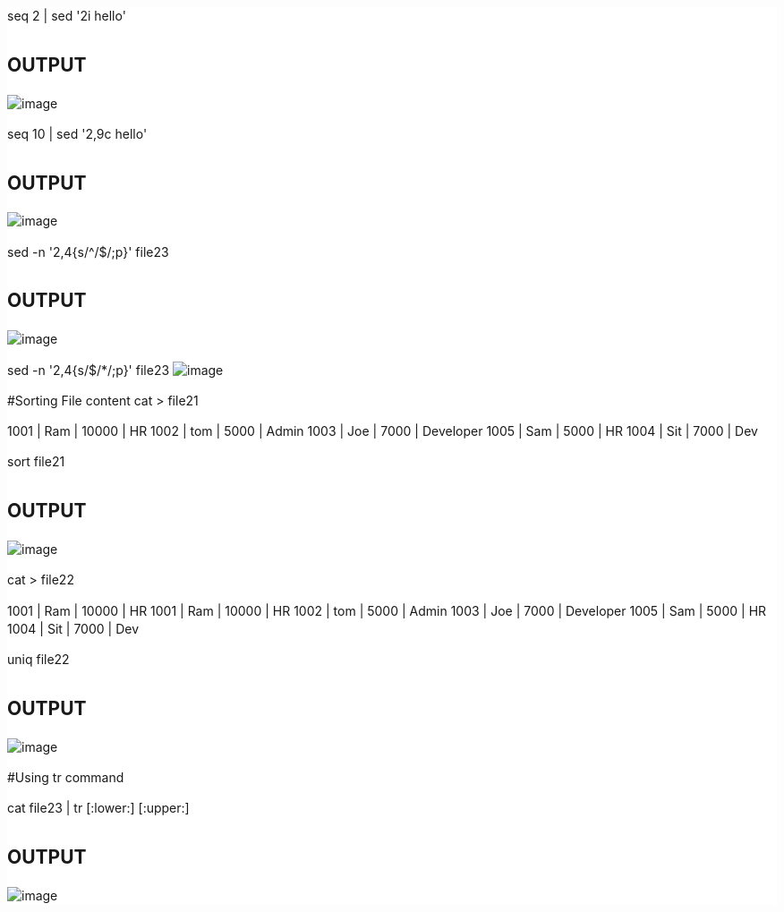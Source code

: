 seq 2 | sed '2i hello'
## OUTPUT
![image](https://github.com/user-attachments/assets/9c38dd7b-fef7-4d2e-8791-caef77ced470)

seq 10 | sed '2,9c hello'
## OUTPUT
![image](https://github.com/user-attachments/assets/39431da3-26f8-47ee-98eb-1e818f80398e)

sed -n '2,4{s/^/$/;p}' file23
## OUTPUT
![image](https://github.com/user-attachments/assets/28da254d-8c2f-4fb9-bb7c-e678a52d4b8f)

sed -n '2,4{s/$/*/;p}' file23
![image](https://github.com/user-attachments/assets/c1640cd5-0eda-4c6b-9eb7-cc4c06a9868e)

#Sorting File content
cat > file21

1001 | Ram | 10000 | HR
1002 | tom |  5000 | Admin
1003 | Joe |  7000 | Developer
1005 | Sam |  5000 | HR
1004 | Sit |  7000 | Dev
 
sort file21
## OUTPUT
![image](https://github.com/user-attachments/assets/5db50e6c-391d-4ba8-a38f-93846e4eba4c)

cat > file22

1001 | Ram | 10000 | HR
1001 | Ram | 10000 | HR
1002 | tom |  5000 | Admin
1003 | Joe |  7000 | Developer
1005 | Sam |  5000 | HR
1004 | Sit |  7000 | Dev
 
uniq file22
## OUTPUT
![image](https://github.com/user-attachments/assets/de81f100-b407-4b5d-a3c4-e564b3d9b3b2)

#Using tr command

cat file23 | tr [:lower:] [:upper:]
 ## OUTPUT
![image](https://github.com/user-attachments/assets/8ba44fdd-6db2-4a8a-8768-397d16d1fb43)
